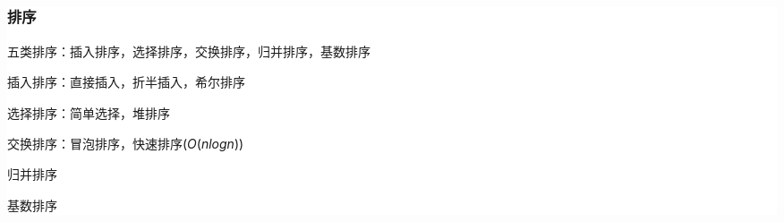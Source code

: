 ### 排序

五类排序：插入排序，选择排序，交换排序，归并排序，基数排序

插入排序：直接插入，折半插入，希尔排序

选择排序：简单选择，堆排序

交换排序：冒泡排序，快速排序($O(nlogn)$)

归并排序

基数排序





